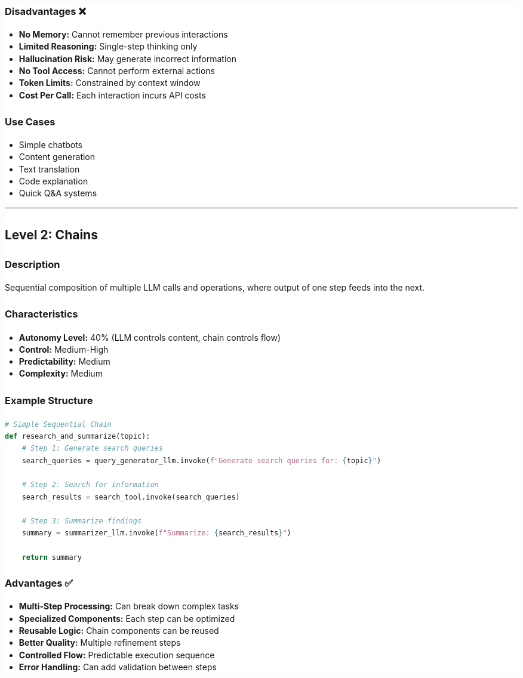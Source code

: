 ### Disadvantages ❌
- **No Memory:** Cannot remember previous interactions
- **Limited Reasoning:** Single-step thinking only
- **Hallucination Risk:** May generate incorrect information
- **No Tool Access:** Cannot perform external actions
- **Token Limits:** Constrained by context window
- **Cost Per Call:** Each interaction incurs API costs

### Use Cases
- Simple chatbots
- Content generation
- Text translation
- Code explanation
- Quick Q&A systems

---

## Level 2: Chains

### Description
Sequential composition of multiple LLM calls and operations, where output of one step feeds into the next.

### Characteristics
- **Autonomy Level:** 40% (LLM controls content, chain controls flow)
- **Control:** Medium-High
- **Predictability:** Medium
- **Complexity:** Medium

### Example Structure
```python
# Simple Sequential Chain
def research_and_summarize(topic):
    # Step 1: Generate search queries
    search_queries = query_generator_llm.invoke(f"Generate search queries for: {topic}")
    
    # Step 2: Search for information
    search_results = search_tool.invoke(search_queries)
    
    # Step 3: Summarize findings
    summary = summarizer_llm.invoke(f"Summarize: {search_results}")
    
    return summary
```

### Advantages ✅
- **Multi-Step Processing:** Can break down complex tasks
- **Specialized Components:** Each step can be optimized
- **Reusable Logic:** Chain components can be reused
- **Better Quality:** Multiple refinement steps
- **Controlled Flow:** Predictable execution sequence
- **Error Handling:** Can add validation between steps
